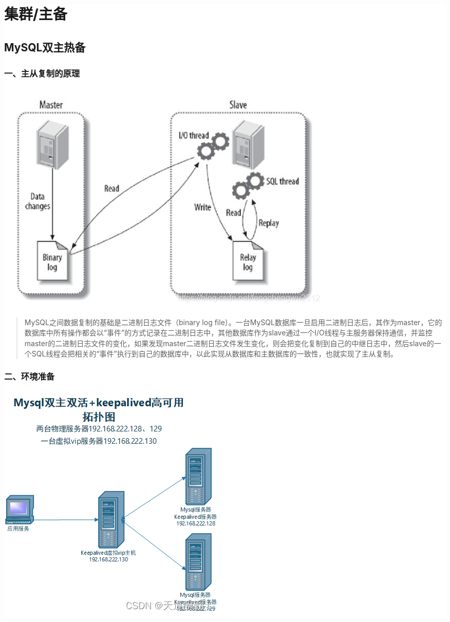 # 集群/主备

## MySQL双主热备

###   一、主从复制的原理

![img](images/20210703163237754.jpg)

> MySQL之间数据复制的基础是二进制日志文件（binary log file）。一台MySQL数据库一旦启用二进制日志后，其作为master，它的数据库中所有操作都会以“事件”的方式记录在二进制日志中，其他数据库作为slave通过一个I/O线程与主服务器保持通信，并监控master的二进制日志文件的变化，如果发现master二进制日志文件发生变化，则会把变化复制到自己的中继日志中，然后slave的一个SQL线程会把相关的“事件”执行到自己的数据库中，以此实现从数据库和主数据库的一致性，也就实现了主从复制。

### 二、环境准备

![img](images/15406410e71b4e4faa8d6ecf5926d24c.png)
